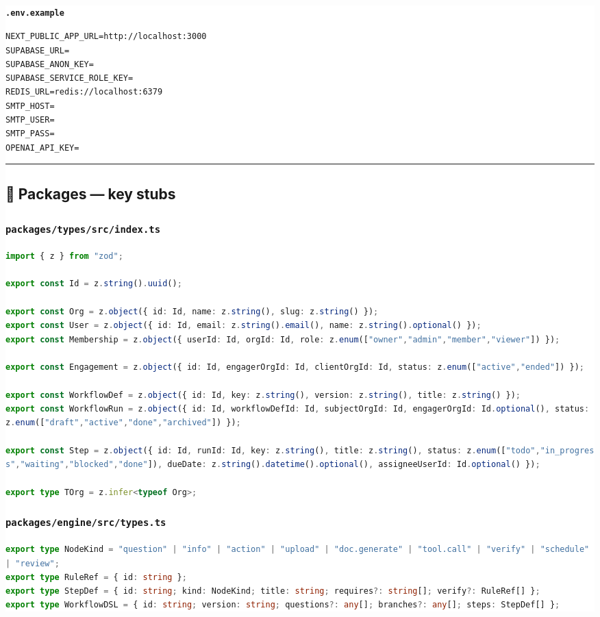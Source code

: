 **`.env.example`**
```
NEXT_PUBLIC_APP_URL=http://localhost:3000
SUPABASE_URL=
SUPABASE_ANON_KEY=
SUPABASE_SERVICE_ROLE_KEY=
REDIS_URL=redis://localhost:6379
SMTP_HOST=
SMTP_USER=
SMTP_PASS=
OPENAI_API_KEY=
```

---

## 🧩 Packages — key stubs

### `packages/types/src/index.ts`
```ts
import { z } from "zod";

export const Id = z.string().uuid();

export const Org = z.object({ id: Id, name: z.string(), slug: z.string() });
export const User = z.object({ id: Id, email: z.string().email(), name: z.string().optional() });
export const Membership = z.object({ userId: Id, orgId: Id, role: z.enum(["owner","admin","member","viewer"]) });

export const Engagement = z.object({ id: Id, engagerOrgId: Id, clientOrgId: Id, status: z.enum(["active","ended"]) });

export const WorkflowDef = z.object({ id: Id, key: z.string(), version: z.string(), title: z.string() });
export const WorkflowRun = z.object({ id: Id, workflowDefId: Id, subjectOrgId: Id, engagerOrgId: Id.optional(), status: z.enum(["draft","active","done","archived"]) });

export const Step = z.object({ id: Id, runId: Id, key: z.string(), title: z.string(), status: z.enum(["todo","in_progress","waiting","blocked","done"]), dueDate: z.string().datetime().optional(), assigneeUserId: Id.optional() });

export type TOrg = z.infer<typeof Org>;
```

### `packages/engine/src/types.ts`
```ts
export type NodeKind = "question" | "info" | "action" | "upload" | "doc.generate" | "tool.call" | "verify" | "schedule" | "review";
export type RuleRef = { id: string };
export type StepDef = { id: string; kind: NodeKind; title: string; requires?: string[]; verify?: RuleRef[] };
export type WorkflowDSL = { id: string; version: string; questions?: any[]; branches?: any[]; steps: StepDef[] };
```
